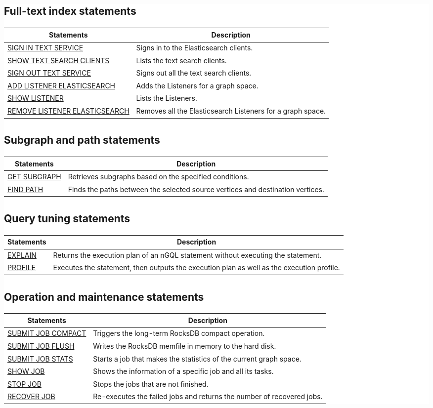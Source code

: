 ## Full-text index statements

| Statements                    | Description                                                |
| ----------------------------- | ---------------------------------------------------------- |
| [SIGN IN TEXT SERVICE](../../4.deployment-and-installation/6.deploy-text-based-index/2.deploy-es.md#sign_in_to_the_text_search_clients)         | Signs in to the Elasticsearch clients.                     |
| [SHOW TEXT SEARCH CLIENTS](../../4.deployment-and-installation/6.deploy-text-based-index/2.deploy-es.md#show_text_search_clients)      | Lists the text search clients.                             |
| [SIGN OUT TEXT SERVICE](../../4.deployment-and-installation/6.deploy-text-based-index/2.deploy-es.md#sign_out_to_the_text_search_clients)         | Signs out all the text search clients.                     |
| [ADD LISTENER ELASTICSEARCH](../../4.deployment-and-installation/6.deploy-text-based-index/3.deploy-listener.md#add_full_text_listeners)    | Adds the Listeners for a graph space.                      |
| [SHOW LISTENER](../../4.deployment-and-installation/6.deploy-text-based-index/3.deploy-listener.md#show_full_text_listeners)                 | Lists the Listeners.                                       |
| [REMOVE LISTENER ELASTICSEARCH](../../4.deployment-and-installation/6.deploy-text-based-index/3.deploy-listener.md#remove_full_text_listeners) | Removes all the Elasticsearch Listeners for a graph space. |

## Subgraph and path statements

| Statements                                                | Description                                            |
| --------------------------------------------------------- | ------------------------------------------------------ |
| [GET SUBGRAPH](../16.subgraph-and-path/1.get-subgraph.md) | Retrieves subgraphs based on the specified conditions. |
| [FIND PATH](../16.subgraph-and-path/2.find-path.md) | Finds the paths between the selected source vertices and destination vertices. |

## Query tuning statements

| Statements                                                        | Description                                                                               |
| ----------------------------------------------------------------- | ----------------------------------------------------------------------------------------- |
| [EXPLAIN](../17.query-tuning-statements/1.explain-and-profile.md) | Returns the execution plan of an nGQL statement without executing the statement.          |
| [PROFILE](../17.query-tuning-statements/1.explain-and-profile.md) | Executes the statement, then outputs the execution plan as well as the execution profile. |

## Operation and maintenance statements

| Statements                                                                                              | Description                                                           |
| ------------------------------------------------------------------------------------------------------- | --------------------------------------------------------------------- |
| [SUBMIT JOB COMPACT](../18.operation-and-maintenance-statements/4.job-statements.md#submit_job_compact) | Triggers the long-term RocksDB compact operation.                     |
| [SUBMIT JOB FLUSH](../18.operation-and-maintenance-statements/4.job-statements.md#submit_job_flush)     | Writes the RocksDB memfile in memory to the hard disk.                |
| [SUBMIT JOB STATS](../18.operation-and-maintenance-statements/4.job-statements.md#submit_job_stats)     | Starts a job that makes the statistics of the current graph space.    |
| [SHOW JOB](../18.operation-and-maintenance-statements/4.job-statements.md#show_job)                     | Shows the information of a specific job and all its tasks.            |
| [STOP JOB](../18.operation-and-maintenance-statements/4.job-statements.md#stop_job)                     | Stops the jobs that are not finished.                                     |
| [RECOVER JOB](../18.operation-and-maintenance-statements/4.job-statements.md#recover_job)               | Re-executes the failed jobs and returns the number of recovered jobs. |
